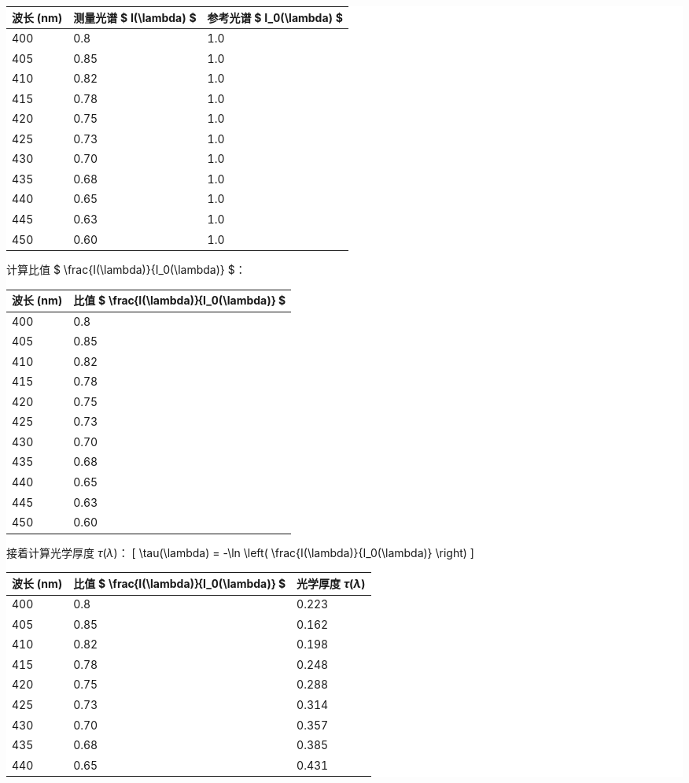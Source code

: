 | 波长 (nm) | 测量光谱 $ I(\lambda) $ | 参考光谱 $ I_0(\lambda) $ |
|-----------|----------------------------|------------------------------|
| 400       | 0.8                        | 1.0                          |
| 405       | 0.85                       | 1.0                          |
| 410       | 0.82                       | 1.0                          |
| 415       | 0.78                       | 1.0                          |
| 420       | 0.75                       | 1.0                          |
| 425       | 0.73                       | 1.0                          |
| 430       | 0.70                       | 1.0                          |
| 435       | 0.68                       | 1.0                          |
| 440       | 0.65                       | 1.0                          |
| 445       | 0.63                       | 1.0                          |
| 450       | 0.60                       | 1.0                          |

计算比值 $ \frac{I(\lambda)}{I_0(\lambda)} $：

| 波长 (nm) | 比值 $ \frac{I(\lambda)}{I_0(\lambda)} $ |
| --------- | ---------------------------------------- |
| 400       | 0.8                                      |
| 405       | 0.85                                     |
| 410       | 0.82                                     |
| 415       | 0.78                                     |
| 420       | 0.75                                     |
| 425       | 0.73                                     |
| 430       | 0.70                                     |
| 435       | 0.68                                     |
| 440       | 0.65                                     |
| 445       | 0.63                                     |
| 450       | 0.60                                     |

接着计算光学厚度 $\tau(\lambda)$：
\[ \tau(\lambda) = -\ln \left( \frac{I(\lambda)}{I_0(\lambda)} \right) \]

| 波长 (nm) | 比值 $ \frac{I(\lambda)}{I_0(\lambda)} $ | 光学厚度 $\tau(\lambda)$ |
| --------- | ---------------------------------------- | ------------------------ |
| 400       | 0.8                                      | 0.223                    |
| 405       | 0.85                                     | 0.162                    |
| 410       | 0.82                                     | 0.198                    |
| 415       | 0.78                                     | 0.248                    |
| 420       | 0.75                                     | 0.288                    |
| 425       | 0.73                                     | 0.314                    |
| 430       | 0.70                                     | 0.357                    |
| 435       | 0.68                                     | 0.385                    |
| 440       | 0.65                                     | 0.431                    |